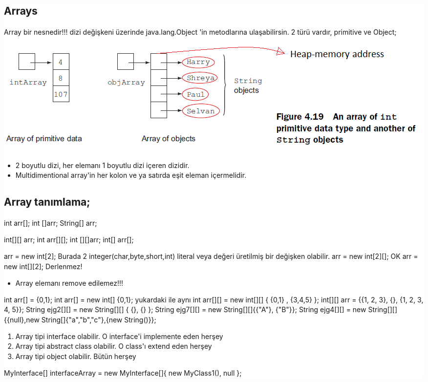 ## Arrays
Array bir nesnedir!!! dizi değişkeni üzerinde java.lang.Object 'in metodlarına ulaşabilirsin. 2 türü vardır, primitive ve Object;

![](media/arrays.png)

- 2 boyutlu dizi, her elemanı 1 boyutlu dizi içeren dizidir.
- Multidimentional array'in her kolon ve ya satırda eşit eleman içermelidir. 

## Array tanımlama;
int arr[];
int []arr;
String[] arr;

int[][] arr;
int arr[][];
int [][]arr;
int[] arr[];

arr = new int[2];	Burada 2 integer(char,byte,short,int) literal veya değeri üretilmiş bir değişken olabilir.
arr = new int[2][];	OK
arr = new int[][2];	Derlenmez!

- Array elemanı remove edilemez!!!

int arr[] = {0,1};
int arr[] = new int[] {0,1};    yukardaki ile aynı
int arr[][] = new int[][] { {0,1} , {3,4,5} };
int[][] arr = {{1, 2, 3}, {}, {1, 2, 3, 4, 5}};
String ejg2[][] = new String[][] { {}, {} };
String ejg7[][] = new String[][]{{"A"}, {"B"}};
String ejg4[][] = new String[][]{{null},new String[]{"a","b","c"},{new String()}};

1. Array tipi interface olabilir.		O interface'i implemente eden herşey
2. Array tipi abstract class olabilir.		O class'ı extend eden herşey
3. Array tipi object olabilir.			Bütün herşey

MyInterface[] interfaceArray = new MyInterface[]{
		new MyClass1(),
		null
	};
